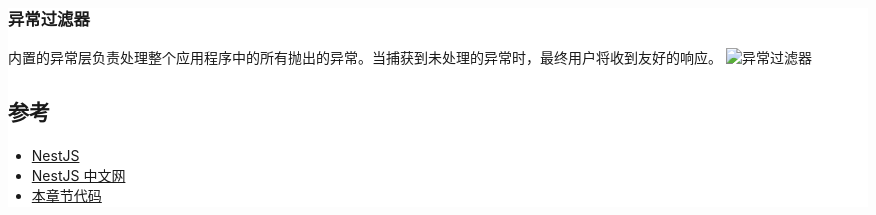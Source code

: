 ### 异常过滤器
内置的异常层负责处理整个应用程序中的所有抛出的异常。当捕获到未处理的异常时，最终用户将收到友好的响应。
![异常过滤器](https://docs.nestjs.com/assets/Filter_1.png)

## 参考
* [NestJS](https://nestjs.com/) 
* [NestJS 中文网](https://docs.nestjs.cn/7/introduction) 
* [本章节代码](https://github.com/huihuipan/blog-serve/tree/44ff2243909ee71b8eec9b461101700dda4e6bf8)


